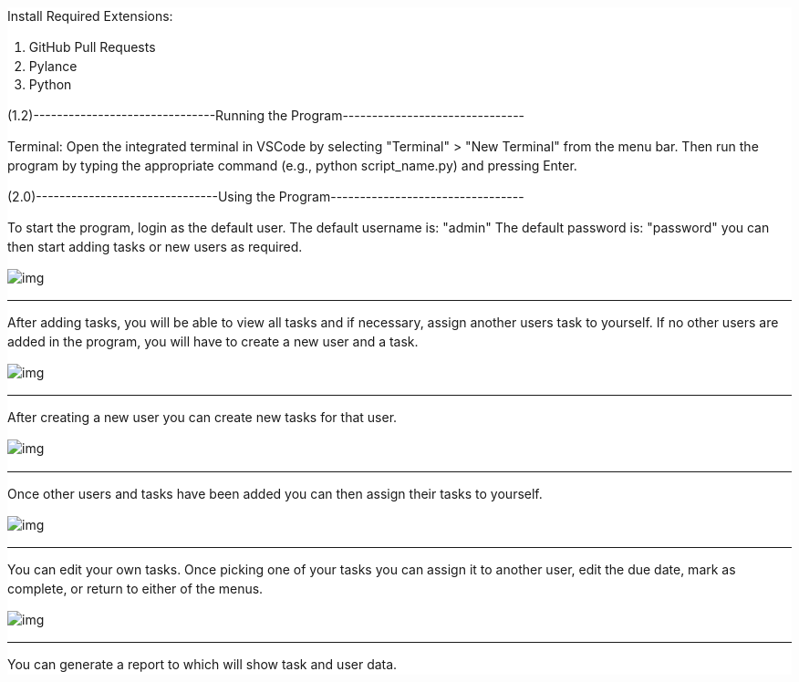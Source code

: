 Install Required Extensions: 

1. GitHub Pull Requests
2. Pylance
3. Python


(1.2)-------------------------------Running the Program-------------------------------

Terminal: Open the integrated terminal in VSCode by selecting "Terminal" > "New Terminal" from the menu bar. Then run the program by typing the appropriate command (e.g., python script_name.py) and pressing Enter.




(2.0)-------------------------------Using the Program---------------------------------

To start the program, login as the default user. 
The default username is: "admin"
The default password is: "password"
you can then start adding tasks or new users as required.

![img](https://private-user-images.githubusercontent.com/151395535/310897977-22e55b78-4345-4ff4-85db-5eaa4356c3fe.png?jwt=eyJhbGciOiJIUzI1NiIsInR5cCI6IkpXVCJ9.eyJpc3MiOiJnaXRodWIuY29tIiwiYXVkIjoicmF3LmdpdGh1YnVzZXJjb250ZW50LmNvbSIsImtleSI6ImtleTUiLCJleHAiOjE3MDk4MTkwODQsIm5iZiI6MTcwOTgxODc4NCwicGF0aCI6Ii8xNTEzOTU1MzUvMzEwODk3OTc3LTIyZTU1Yjc4LTQzNDUtNGZmNC04NWRiLTVlYWE0MzU2YzNmZS5wbmc_WC1BbXotQWxnb3JpdGhtPUFXUzQtSE1BQy1TSEEyNTYmWC1BbXotQ3JlZGVudGlhbD1BS0lBVkNPRFlMU0E1M1BRSzRaQSUyRjIwMjQwMzA3JTJGdXMtZWFzdC0xJTJGczMlMkZhd3M0X3JlcXVlc3QmWC1BbXotRGF0ZT0yMDI0MDMwN1QxMzM5NDRaJlgtQW16LUV4cGlyZXM9MzAwJlgtQW16LVNpZ25hdHVyZT03MGIxZTQyNzBiMTAyZTU3ZGEyMzk2MTJjZDVlMTgzNDhhYTM0MjU2MTBlNjQzOGJmNjk2MTgxNmJjZTRkMGI2JlgtQW16LVNpZ25lZEhlYWRlcnM9aG9zdCZhY3Rvcl9pZD0wJmtleV9pZD0wJnJlcG9faWQ9MCJ9.Y8qPMHsfYaaXwAVq6sTIMK7YuHVgGxgXlhLdxst2gSA)
  
--------------------------------------------------------------------------------------
After adding tasks, you will be able to view all tasks and if necessary, assign another users task to yourself.
If no other users are added in the program, you will have to create a new user and a task.

![img](https://private-user-images.githubusercontent.com/151395535/310897982-e8f9c088-678a-4bb2-976d-87ed7b02e338.png?jwt=eyJhbGciOiJIUzI1NiIsInR5cCI6IkpXVCJ9.eyJpc3MiOiJnaXRodWIuY29tIiwiYXVkIjoicmF3LmdpdGh1YnVzZXJjb250ZW50LmNvbSIsImtleSI6ImtleTUiLCJleHAiOjE3MDk4MTkwODQsIm5iZiI6MTcwOTgxODc4NCwicGF0aCI6Ii8xNTEzOTU1MzUvMzEwODk3OTgyLWU4ZjljMDg4LTY3OGEtNGJiMi05NzZkLTg3ZWQ3YjAyZTMzOC5wbmc_WC1BbXotQWxnb3JpdGhtPUFXUzQtSE1BQy1TSEEyNTYmWC1BbXotQ3JlZGVudGlhbD1BS0lBVkNPRFlMU0E1M1BRSzRaQSUyRjIwMjQwMzA3JTJGdXMtZWFzdC0xJTJGczMlMkZhd3M0X3JlcXVlc3QmWC1BbXotRGF0ZT0yMDI0MDMwN1QxMzM5NDRaJlgtQW16LUV4cGlyZXM9MzAwJlgtQW16LVNpZ25hdHVyZT1jMmFiOTk4Y2RhYzUwNjhiODU0ZjllYzE5YWMzMDNmZTQ0ZTA4ZmM3YTlkMWJiYzg0YjJjODBhOWY0NWJlZWUxJlgtQW16LVNpZ25lZEhlYWRlcnM9aG9zdCZhY3Rvcl9pZD0wJmtleV9pZD0wJnJlcG9faWQ9MCJ9.1rKD3ZO483VBiXghvI7ejsEHLl7nh3PfQ9Wh9MCC5tc)

--------------------------------------------------------------------------------------
After creating a new user you can create new tasks for that user.

![img](https://private-user-images.githubusercontent.com/151395535/310897984-c50e8acd-c1a0-4a2e-add6-c2b146ee67c0.png?jwt=eyJhbGciOiJIUzI1NiIsInR5cCI6IkpXVCJ9.eyJpc3MiOiJnaXRodWIuY29tIiwiYXVkIjoicmF3LmdpdGh1YnVzZXJjb250ZW50LmNvbSIsImtleSI6ImtleTUiLCJleHAiOjE3MDk4MTkwODQsIm5iZiI6MTcwOTgxODc4NCwicGF0aCI6Ii8xNTEzOTU1MzUvMzEwODk3OTg0LWM1MGU4YWNkLWMxYTAtNGEyZS1hZGQ2LWMyYjE0NmVlNjdjMC5wbmc_WC1BbXotQWxnb3JpdGhtPUFXUzQtSE1BQy1TSEEyNTYmWC1BbXotQ3JlZGVudGlhbD1BS0lBVkNPRFlMU0E1M1BRSzRaQSUyRjIwMjQwMzA3JTJGdXMtZWFzdC0xJTJGczMlMkZhd3M0X3JlcXVlc3QmWC1BbXotRGF0ZT0yMDI0MDMwN1QxMzM5NDRaJlgtQW16LUV4cGlyZXM9MzAwJlgtQW16LVNpZ25hdHVyZT0xNmRiYTQ2MTM1ZTc2OGY0MWJkOWYzM2UxMjFkN2FjNWM4NTAzMzEzZDc3YzlhOWQxOTNkZWZmMWQ0YzVlMTQ4JlgtQW16LVNpZ25lZEhlYWRlcnM9aG9zdCZhY3Rvcl9pZD0wJmtleV9pZD0wJnJlcG9faWQ9MCJ9.XWAMMe2y0S68cS4Cl7TAiTB3z4BSI6FaQGYUD1Qd1cw) 

--------------------------------------------------------------------------------------
Once other users and tasks have been added you can then assign their tasks to yourself.

![img](https://private-user-images.githubusercontent.com/151395535/310897987-cce0aaea-7041-4b6f-b7f5-e42757a25234.png?jwt=eyJhbGciOiJIUzI1NiIsInR5cCI6IkpXVCJ9.eyJpc3MiOiJnaXRodWIuY29tIiwiYXVkIjoicmF3LmdpdGh1YnVzZXJjb250ZW50LmNvbSIsImtleSI6ImtleTUiLCJleHAiOjE3MDk4MTkwODQsIm5iZiI6MTcwOTgxODc4NCwicGF0aCI6Ii8xNTEzOTU1MzUvMzEwODk3OTg3LWNjZTBhYWVhLTcwNDEtNGI2Zi1iN2Y1LWU0Mjc1N2EyNTIzNC5wbmc_WC1BbXotQWxnb3JpdGhtPUFXUzQtSE1BQy1TSEEyNTYmWC1BbXotQ3JlZGVudGlhbD1BS0lBVkNPRFlMU0E1M1BRSzRaQSUyRjIwMjQwMzA3JTJGdXMtZWFzdC0xJTJGczMlMkZhd3M0X3JlcXVlc3QmWC1BbXotRGF0ZT0yMDI0MDMwN1QxMzM5NDRaJlgtQW16LUV4cGlyZXM9MzAwJlgtQW16LVNpZ25hdHVyZT03MjVjZmViYjllNjE2ODc3ZDI1ZTI2ODgxMzhjOWE1ODg3OTIxNDY0MDkyMmJiYWQ0OGQ2ZGRiNGNmZGIzYjIyJlgtQW16LVNpZ25lZEhlYWRlcnM9aG9zdCZhY3Rvcl9pZD0wJmtleV9pZD0wJnJlcG9faWQ9MCJ9.bl8cJVm3fzy608tIptFHMLAa1Vnl4R-5TBHJiVqvLuo) 

--------------------------------------------------------------------------------------
You can edit your own tasks. Once picking one of your tasks you can assign it to another user, edit the due date, mark as complete, or return to either of the menus.

![img](https://private-user-images.githubusercontent.com/151395535/310897991-53b05799-5fd3-4b06-8672-154dda91cafa.png?jwt=eyJhbGciOiJIUzI1NiIsInR5cCI6IkpXVCJ9.eyJpc3MiOiJnaXRodWIuY29tIiwiYXVkIjoicmF3LmdpdGh1YnVzZXJjb250ZW50LmNvbSIsImtleSI6ImtleTUiLCJleHAiOjE3MDk4MTkwODQsIm5iZiI6MTcwOTgxODc4NCwicGF0aCI6Ii8xNTEzOTU1MzUvMzEwODk3OTkxLTUzYjA1Nzk5LTVmZDMtNGIwNi04NjcyLTE1NGRkYTkxY2FmYS5wbmc_WC1BbXotQWxnb3JpdGhtPUFXUzQtSE1BQy1TSEEyNTYmWC1BbXotQ3JlZGVudGlhbD1BS0lBVkNPRFlMU0E1M1BRSzRaQSUyRjIwMjQwMzA3JTJGdXMtZWFzdC0xJTJGczMlMkZhd3M0X3JlcXVlc3QmWC1BbXotRGF0ZT0yMDI0MDMwN1QxMzM5NDRaJlgtQW16LUV4cGlyZXM9MzAwJlgtQW16LVNpZ25hdHVyZT02MWY4MDRmZTAyNDQ1MTE0MWU4M2ZmNTE2ZDU0ZmIxOGM0ZDY4ODNhODg4NTExMmFjY2NhNTlkNzk0NWI1MGYyJlgtQW16LVNpZ25lZEhlYWRlcnM9aG9zdCZhY3Rvcl9pZD0wJmtleV9pZD0wJnJlcG9faWQ9MCJ9.Eg8Hr43P-LmRIoHU0WDLMRcqzMWzhgJcgVvTAtbqf4U) 

--------------------------------------------------------------------------------------
You can generate a report to which will show task and user data.
